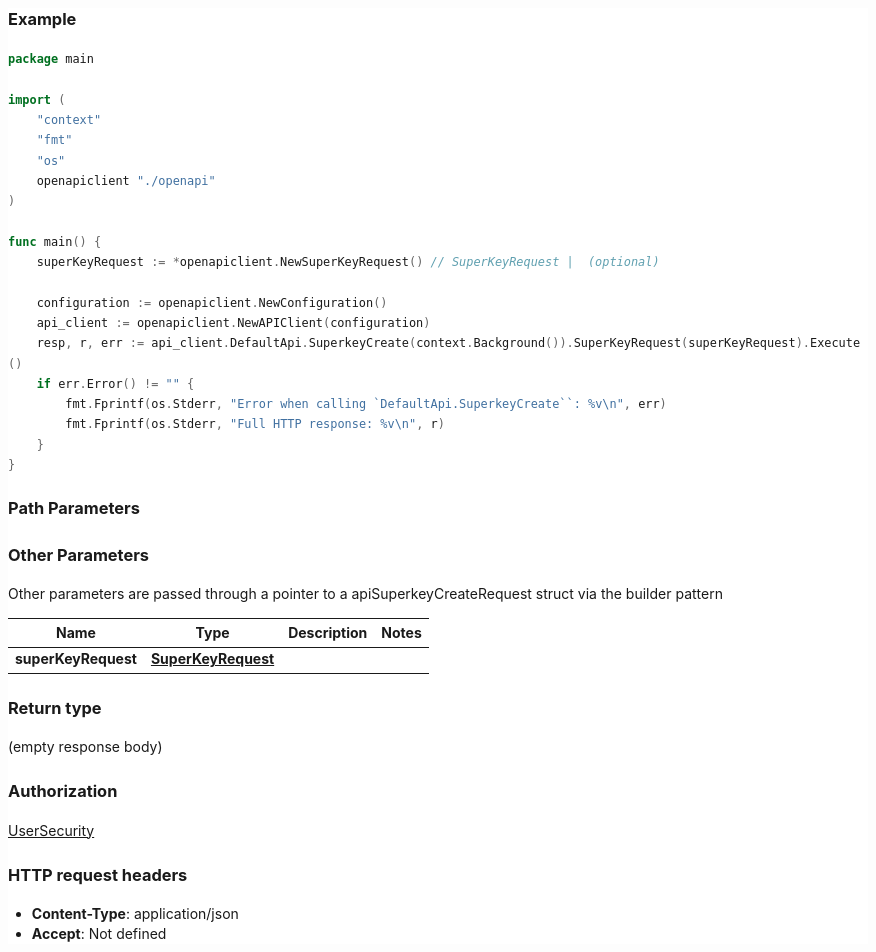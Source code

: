 

### Example

```go
package main

import (
    "context"
    "fmt"
    "os"
    openapiclient "./openapi"
)

func main() {
    superKeyRequest := *openapiclient.NewSuperKeyRequest() // SuperKeyRequest |  (optional)

    configuration := openapiclient.NewConfiguration()
    api_client := openapiclient.NewAPIClient(configuration)
    resp, r, err := api_client.DefaultApi.SuperkeyCreate(context.Background()).SuperKeyRequest(superKeyRequest).Execute()
    if err.Error() != "" {
        fmt.Fprintf(os.Stderr, "Error when calling `DefaultApi.SuperkeyCreate``: %v\n", err)
        fmt.Fprintf(os.Stderr, "Full HTTP response: %v\n", r)
    }
}
```

### Path Parameters



### Other Parameters

Other parameters are passed through a pointer to a apiSuperkeyCreateRequest struct via the builder pattern


Name | Type | Description  | Notes
------------- | ------------- | ------------- | -------------
 **superKeyRequest** | [**SuperKeyRequest**](SuperKeyRequest.md) |  | 

### Return type

 (empty response body)

### Authorization

[UserSecurity](../README.md#UserSecurity)

### HTTP request headers

- **Content-Type**: application/json
- **Accept**: Not defined
